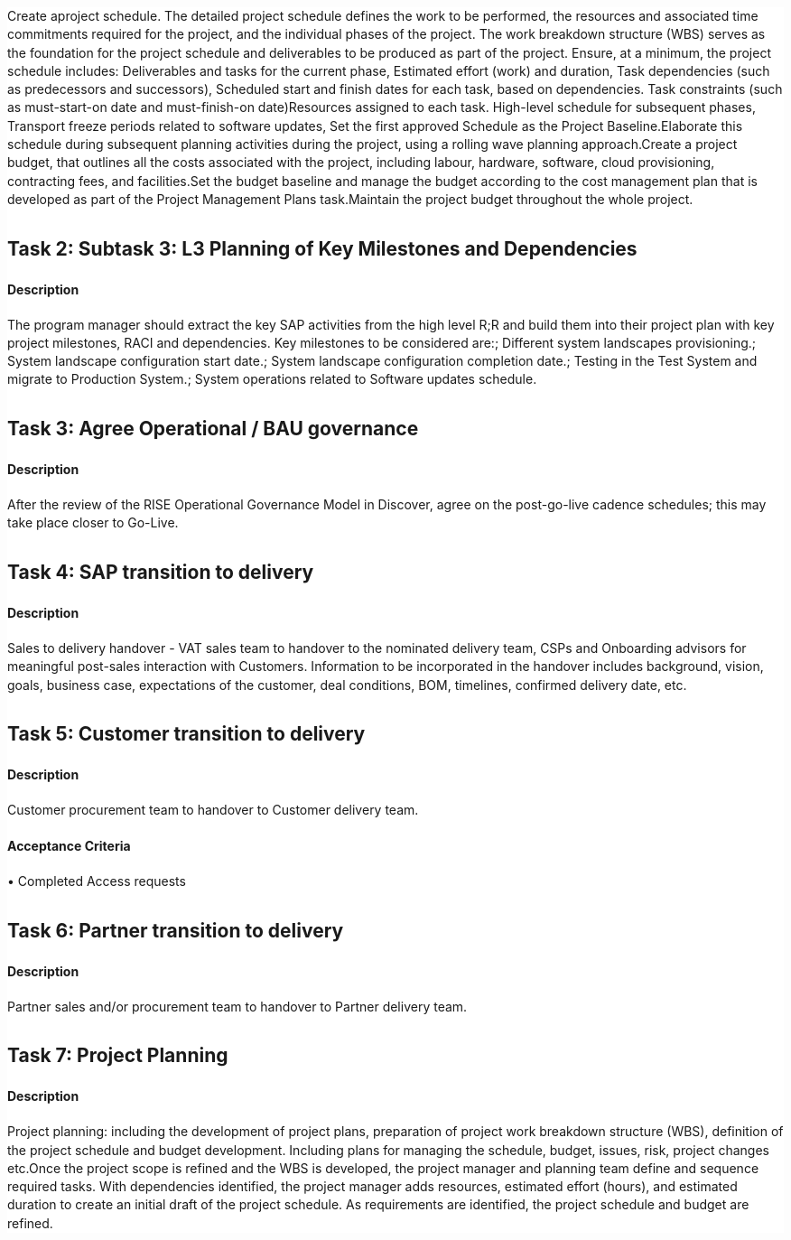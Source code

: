 Create aproject schedule. The detailed project schedule defines the work to be performed, the resources and associated time commitments required for the project, and the individual phases of the project. The work breakdown structure (WBS) serves as the foundation for the project schedule and deliverables to be produced as part of the project. Ensure, at a minimum, the project schedule includes: Deliverables and tasks for the current phase, Estimated effort (work) and duration, Task dependencies (such as predecessors and successors), Scheduled start and finish dates for each task, based on dependencies. Task constraints (such as must-start-on date and must-finish-on date)Resources assigned to each task. High-level schedule for subsequent phases, Transport freeze periods related to software updates, Set the first approved Schedule as the Project Baseline.Elaborate this schedule during subsequent planning activities during the project, using a  rolling wave planning approach.Create a project budget, that outlines all the costs associated with the project, including labour, hardware, software, cloud provisioning, contracting fees, and facilities.Set the budget baseline and manage the budget according to the cost management plan that is developed as part of the Project Management Plans task.Maintain the project budget throughout the whole project.
## Task 2: Subtask 3: L3 Planning of Key Milestones and Dependencies
#### Description
The program manager should extract the key SAP activities from the high level R;R and build them into their project plan with key project milestones, RACI and dependencies. Key milestones to be considered are:; Different system landscapes provisioning.; System landscape configuration start date.; System landscape configuration completion date.; Testing in the Test System and migrate to Production System.; System operations related to Software updates schedule.
## Task 3: Agree Operational / BAU governance
#### Description
After the review of the RISE Operational Governance Model in Discover, agree on the post-go-live cadence schedules; this may take place closer to Go-Live.

## Task 4: SAP transition to delivery
#### Description
Sales to delivery handover - VAT sales team to handover to the nominated delivery team, CSPs and Onboarding advisors for meaningful post-sales interaction with Customers. Information to be incorporated in the handover includes background, vision, goals, business case, expectations of the customer, deal conditions, BOM, timelines, confirmed delivery date, etc.

## Task 5: Customer transition to delivery
#### Description
Customer procurement team to handover to Customer delivery team.

#### Acceptance Criteria
• Completed Access requests
## Task 6: Partner transition to delivery
#### Description
Partner sales and/or procurement team to handover to Partner delivery team.

## Task 7: Project Planning
#### Description
Project planning: including the development of project plans, preparation of project work breakdown structure (WBS), definition of the project schedule and budget development. Including plans for managing the schedule, budget, issues, risk, project changes etc.Once the project scope is refined and the WBS is developed, the project manager and planning team define and sequence required tasks. With dependencies identified, the project manager adds resources, estimated effort (hours), and estimated duration to create an initial draft of the project schedule. As requirements are identified, the project schedule and budget are refined.
